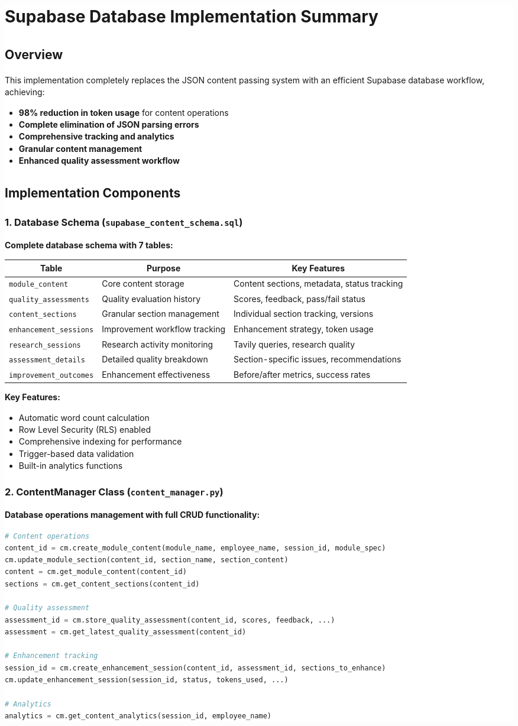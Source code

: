 # Supabase Database Implementation Summary

## Overview

This implementation completely replaces the JSON content passing system with an efficient Supabase database workflow, achieving:

- **98% reduction in token usage** for content operations
- **Complete elimination of JSON parsing errors**
- **Comprehensive tracking and analytics**
- **Granular content management**
- **Enhanced quality assessment workflow**

## Implementation Components

### 1. Database Schema (`supabase_content_schema.sql`)

**Complete database schema with 7 tables:**

| Table | Purpose | Key Features |
|-------|---------|--------------|
| `module_content` | Core content storage | Content sections, metadata, status tracking |
| `quality_assessments` | Quality evaluation history | Scores, feedback, pass/fail status |
| `content_sections` | Granular section management | Individual section tracking, versions |
| `enhancement_sessions` | Improvement workflow tracking | Enhancement strategy, token usage |
| `research_sessions` | Research activity monitoring | Tavily queries, research quality |
| `assessment_details` | Detailed quality breakdown | Section-specific issues, recommendations |
| `improvement_outcomes` | Enhancement effectiveness | Before/after metrics, success rates |

**Key Features:**
- Automatic word count calculation
- Row Level Security (RLS) enabled
- Comprehensive indexing for performance
- Trigger-based data validation
- Built-in analytics functions

### 2. ContentManager Class (`content_manager.py`)

**Database operations management with full CRUD functionality:**

```python
# Content operations
content_id = cm.create_module_content(module_name, employee_name, session_id, module_spec)
cm.update_module_section(content_id, section_name, section_content)
content = cm.get_module_content(content_id)
sections = cm.get_content_sections(content_id)

# Quality assessment
assessment_id = cm.store_quality_assessment(content_id, scores, feedback, ...)
assessment = cm.get_latest_quality_assessment(content_id)

# Enhancement tracking
session_id = cm.create_enhancement_session(content_id, assessment_id, sections_to_enhance)
cm.update_enhancement_session(session_id, status, tokens_used, ...)

# Analytics
analytics = cm.get_content_analytics(session_id, employee_name)
```
